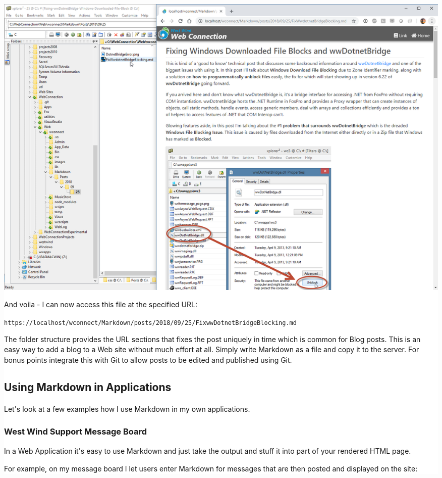 ![](DroppedMdFile.png)

And voila - I can now access this file at the specified URL:

```text
https://localhost/wconnect/Markdown/posts/2018/09/25/FixwwDotnetBridgeBlocking.md
```

The folder structure provides the URL sections that fixes the post uniquely in time which is common for Blog posts. This is an easy way to add a blog to a Web site without much effort at all. Simply write Markdown as a file and copy it to the server. For bonus points integrate this with Git to allow posts to be edited and published using Git.

## Using Markdown in Applications
Let's look at a few examples how I use Markdown in my own applications.

### West Wind Support Message Board
In a Web Application it's easy to use Markdown and just take the output and stuff it into part of your rendered HTML page.

For example, on my message board I let users enter Markdown for messages that are then posted and displayed on the site:
